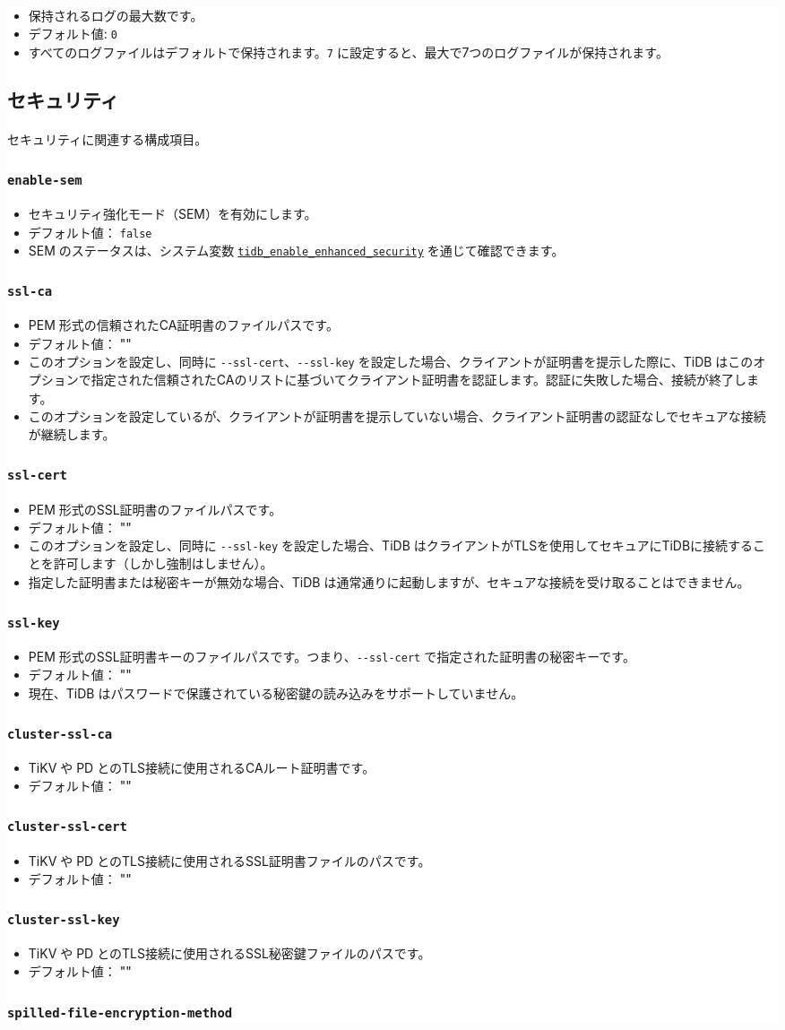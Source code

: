 - 保持されるログの最大数です。
- デフォルト値: `0`
- すべてのログファイルはデフォルトで保持されます。`7` に設定すると、最大で7つのログファイルが保持されます。

## セキュリティ

セキュリティに関連する構成項目。

### `enable-sem`

- セキュリティ強化モード（SEM）を有効にします。
- デフォルト値： `false`
- SEM のステータスは、システム変数 [`tidb_enable_enhanced_security`](/system-variables.md#tidb_enable_enhanced_security) を通じて確認できます。

### `ssl-ca`

- PEM 形式の信頼されたCA証明書のファイルパスです。
- デフォルト値： ""
- このオプションを設定し、同時に `--ssl-cert`、`--ssl-key` を設定した場合、クライアントが証明書を提示した際に、TiDB はこのオプションで指定された信頼されたCAのリストに基づいてクライアント証明書を認証します。認証に失敗した場合、接続が終了します。
- このオプションを設定しているが、クライアントが証明書を提示していない場合、クライアント証明書の認証なしでセキュアな接続が継続します。

### `ssl-cert`

- PEM 形式のSSL証明書のファイルパスです。
- デフォルト値： ""
- このオプションを設定し、同時に `--ssl-key` を設定した場合、TiDB はクライアントがTLSを使用してセキュアにTiDBに接続することを許可します（しかし強制はしません）。
- 指定した証明書または秘密キーが無効な場合、TiDB は通常通りに起動しますが、セキュアな接続を受け取ることはできません。

### `ssl-key`

- PEM 形式のSSL証明書キーのファイルパスです。つまり、`--ssl-cert` で指定された証明書の秘密キーです。
- デフォルト値： ""
- 現在、TiDB はパスワードで保護されている秘密鍵の読み込みをサポートしていません。

### `cluster-ssl-ca`

- TiKV や PD とのTLS接続に使用されるCAルート証明書です。
- デフォルト値： ""

### `cluster-ssl-cert`

- TiKV や PD とのTLS接続に使用されるSSL証明書ファイルのパスです。
- デフォルト値： ""

### `cluster-ssl-key`

- TiKV や PD とのTLS接続に使用されるSSL秘密鍵ファイルのパスです。
- デフォルト値： ""

### `spilled-file-encryption-method`
